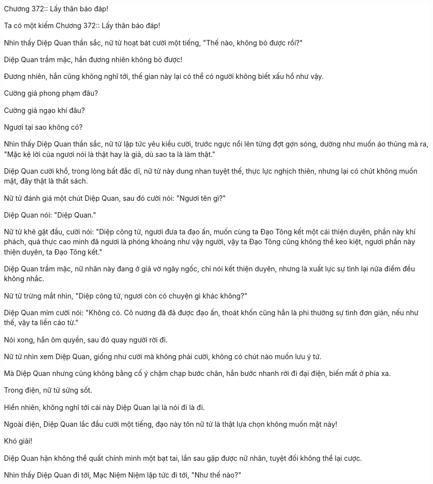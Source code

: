 




Chương 372:: Lấy thân báo đáp!


Ta có một kiếm Chương 372:: Lấy thân báo đáp!

Nhìn thấy Diệp Quan thần sắc, nữ tử hoạt bát cười một tiếng, "Thế nào, không bỏ được rồi?"

Diệp Quan trầm mặc, hắn đương nhiên không bỏ được!

Đương nhiên, hắn cũng không nghĩ tới, thế gian này lại có thể có người không biết xấu hổ như vậy.

Cường giả phong phạm đâu?

Cường giả ngạo khí đâu?

Ngươi tại sao không có?

Nhìn thấy Diệp Quan thần sắc, nữ tử lập tức yêu kiều cười, trước ngực nổi lên từng đợt gợn sóng, dường như muốn áo thủng mà ra, "Mặc kệ lời của ngươi nói là thật hay là giả, dù sao ta là làm thật."

Diệp Quan cười khổ, trong lòng bất đắc dĩ, nữ tử này dung nhan tuyệt thế, thực lực nghịch thiên, nhưng lại có chút không muốn mặt, đây thật là thất sách.

Nữ tử đánh giá một chút Diệp Quan, sau đó cười nói: "Ngươi tên gì?"

Diệp Quan nói: "Diệp Quan."

Nữ tử khẽ gật đầu, cười nói: "Diệp công tử, ngươi đưa ta đạo ấn, muốn cùng ta Đạo Tông kết một cái thiện duyên, phần này khí phách, quả thực cao minh đã ngươi là phóng khoáng như vậy người, vậy ta Đạo Tông cũng không thể keo kiệt, ngươi phần này thiện duyên, ta Đạo Tông kết."

Diệp Quan trầm mặc, nữ nhân này đang ở giả vờ ngây ngốc, chỉ nói kết thiện duyên, nhưng là xuất lực sự tình lại nửa điểm đều không nhắc.

Nữ tử trừng mắt nhìn, "Diệp công tử, ngươi còn có chuyện gì khác không?"

Diệp Quan mỉm cười nói: "Không có. Cô nương đã đã được đạo ấn, thoát khốn cũng hẳn là phi thường sự tình đơn giản, nếu như thế, vậy ta liền cáo từ."

Nói xong, hắn ôm quyền, sau đó quay người rời đi.

Nữ tử nhìn xem Diệp Quan, giống như cười mà không phải cười, không có chút nào muốn lưu ý tứ.

Mà Diệp Quan nhưng cũng không bằng cố ý chậm chạp bước chân, hắn bước nhanh rời đi đại điện, biến mất ở phía xa.

Trong điện, nữ tử sửng sốt.

Hiển nhiên, không nghĩ tới cái này Diệp Quan lại là nói đi là đi.

Ngoài điện, Diệp Quan lắc đầu cười một tiếng, đạo này tôn nữ tử là thật lựa chọn không muốn mặt này!

Khó giải!

Diệp Quan hận không thể quất chính mình một bạt tai, lần sau gặp được nữ nhân, tuyệt đối không thể lại cược.

Nhìn thấy Diệp Quan đi tới, Mạc Niệm Niệm lập tức đi tới, "Như thế nào?"
